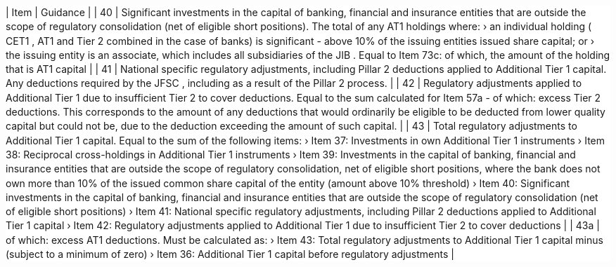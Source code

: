 | Item   | Guidance                                                                                                                                                                                                                                                                                                                                                                                                                                                                                                                                                                                                                                                                                                                                                                                                                                                                                                                                                                               |
| 40     | Significant investments in the capital of banking, financial and insurance entities that are  outside the scope of regulatory consolidation (net of eligible short positions).  The total of  any  AT1 holdings  where:  › an individual holding ( CET1 ,  AT1  and  Tier 2  combined in the case of banks) is  significant - above 10% of the issuing entities issued share capital; or   › the issuing entity is an associate, which includes all subsidiaries of the  JIB .  Equal to Item 73c: of which, the amount of the holding that is AT1 capital                                                                                                                                                                                                                                                                                                                                                                                                                             |
| 41     | National specific regulatory adjustments, including Pillar 2 deductions applied to  Additional Tier 1 capital.  Any deductions required by the  JFSC , including as a result of the  Pillar 2 process.                                                                                                                                                                                                                                                                                                                                                                                                                                                                                                                                                                                                                                                                                                                                                                                 |
| 42     | Regulatory adjustments applied to Additional Tier 1 due to insufficient Tier 2 to cover  deductions.  Equal to the sum calculated for Item 57a  -  of which: excess Tier 2 deductions.   This corresponds to the amount of any deductions that would ordinarily be eligible to be  deducted from lower quality capital but could not be, due to the deduction exceeding the  amount of such capital.                                                                                                                                                                                                                                                                                                                                                                                                                                                                                                                                                                                   |
| 43     | Total regulatory adjustments to Additional Tier 1 capital.  Equal to the sum of the  following items:  › Item 37: Investments in own Additional Tier 1 instruments  › Item 38: Reciprocal cross-holdings in Additional Tier 1 instruments  › Item 39: Investments in the capital of banking, financial and insurance entities that  are outside the scope of regulatory consolidation, net of eligible short positions,  where the bank does not own more than 10% of the issued common share capital  of the entity (amount above 10% threshold)  › Item 40: Significant investments in the capital of banking, financial and insurance  entities that are outside the scope of regulatory consolidation (net of eligible short  positions)  › Item 41: National specific regulatory adjustments, including Pillar 2 deductions  applied to Additional Tier 1 capital  › Item 42: Regulatory adjustments applied to Additional Tier 1 due to insufficient  Tier 2 to cover deductions |
| 43a    | of which: excess AT1 deductions.  Must be calculated as:  › Item 43: Total regulatory adjustments to Additional Tier 1 capital   minus (subject to a minimum of zero)  › Item 36: Additional Tier 1 capital before regulatory adjustments                                                                                                                                                                                                                                                                                                                                                                                                                                                                                                                                                                                                                                                                                                                                              |